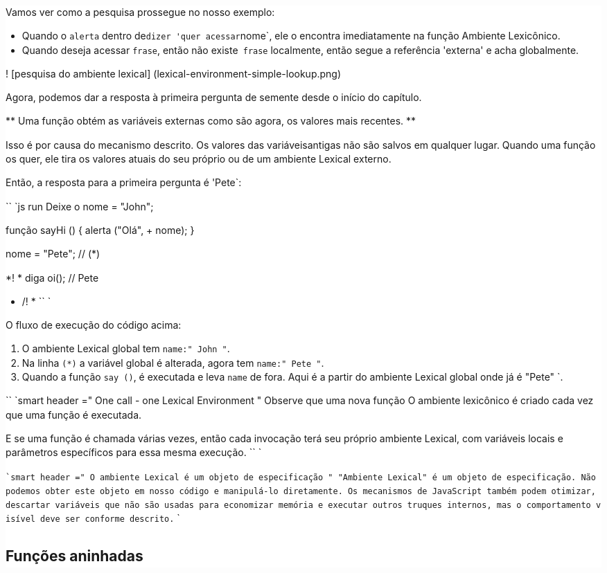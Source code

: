 Vamos ver como a pesquisa prossegue no nosso exemplo:

- Quando o `alerta` dentro de` dizer 'quer acessar `nome`, ele o encontra imediatamente na função Ambiente Lexicônico.
- Quando deseja acessar `frase`, então não existe` frase` localmente, então segue a referência 'externa' e acha globalmente.

! [pesquisa do ambiente lexical] (lexical-environment-simple-lookup.png)

Agora, podemos dar a resposta à primeira pergunta de semente desde o início do capítulo.

** Uma função obtém as variáveis ​​externas como são agora, os valores mais recentes. **

Isso é por causa do mecanismo descrito. Os valores das variáveis ​​antigas não são salvos em qualquer lugar. Quando uma função os quer, ele tira os valores atuais do seu próprio ou de um ambiente Lexical externo.

Então, a resposta para a primeira pergunta é 'Pete`:

`` `js run
Deixe o nome = "John";

função sayHi () {
alerta ("Olá", + nome);
}

nome = "Pete"; // (*)

*! *
diga oi(); // Pete
* /! *
`` `


O fluxo de execução do código acima:

1. O ambiente Lexical global tem `name:" John "`.
2. Na linha `(*)` a variável global é alterada, agora tem `name:" Pete "`.
3. Quando a função `say ()`, é executada e leva `name` de fora. Aqui é a partir do ambiente Lexical global onde já é "Pete" `.


`` `smart header =" One call - one Lexical Environment "
Observe que uma nova função O ambiente lexicônico é criado cada vez que uma função é executada.

E se uma função é chamada várias vezes, então cada invocação terá seu próprio ambiente Lexical, com variáveis ​​locais e parâmetros específicos para essa mesma execução.
`` `

`` `smart header =" O ambiente Lexical é um objeto de especificação "
"Ambiente Lexical" é um objeto de especificação. Não podemos obter este objeto em nosso código e manipulá-lo diretamente. Os mecanismos de JavaScript também podem otimizar, descartar variáveis ​​que não são usadas para economizar memória e executar outros truques internos, mas o comportamento visível deve ser conforme descrito.
`` `


## Funções aninhadas
